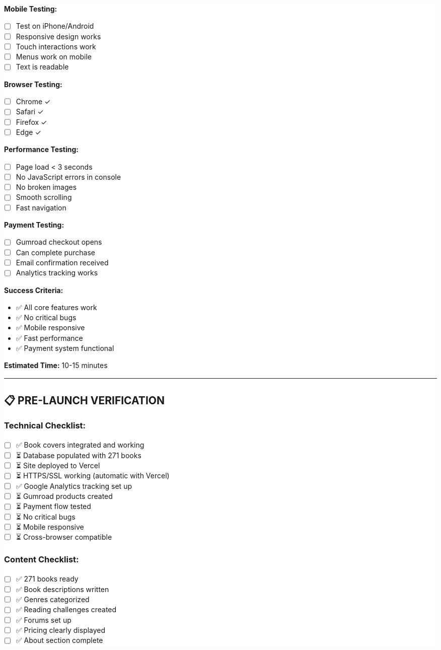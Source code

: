 **Mobile Testing:**
- [ ] Test on iPhone/Android
- [ ] Responsive design works
- [ ] Touch interactions work
- [ ] Menus work on mobile
- [ ] Text is readable

**Browser Testing:**
- [ ] Chrome ✓
- [ ] Safari ✓
- [ ] Firefox ✓
- [ ] Edge ✓

**Performance Testing:**
- [ ] Page load < 3 seconds
- [ ] No JavaScript errors in console
- [ ] No broken images
- [ ] Smooth scrolling
- [ ] Fast navigation

**Payment Testing:**
- [ ] Gumroad checkout opens
- [ ] Can complete purchase
- [ ] Email confirmation received
- [ ] Analytics tracking works

**Success Criteria:**
- ✅ All core features work
- ✅ No critical bugs
- ✅ Mobile responsive
- ✅ Fast performance
- ✅ Payment system functional

**Estimated Time:** 10-15 minutes

---

## 📋 PRE-LAUNCH VERIFICATION

### **Technical Checklist:**
- [ ] ✅ Book covers integrated and working
- [ ] ⏳ Database populated with 271 books
- [ ] ⏳ Site deployed to Vercel
- [ ] ⏳ HTTPS/SSL working (automatic with Vercel)
- [ ] ✅ Google Analytics tracking set up
- [ ] ⏳ Gumroad products created
- [ ] ⏳ Payment flow tested
- [ ] ⏳ No critical bugs
- [ ] ⏳ Mobile responsive
- [ ] ⏳ Cross-browser compatible

### **Content Checklist:**
- [ ] ✅ 271 books ready
- [ ] ✅ Book descriptions written
- [ ] ✅ Genres categorized
- [ ] ✅ Reading challenges created
- [ ] ✅ Forums set up
- [ ] ✅ Pricing clearly displayed
- [ ] ✅ About section complete
